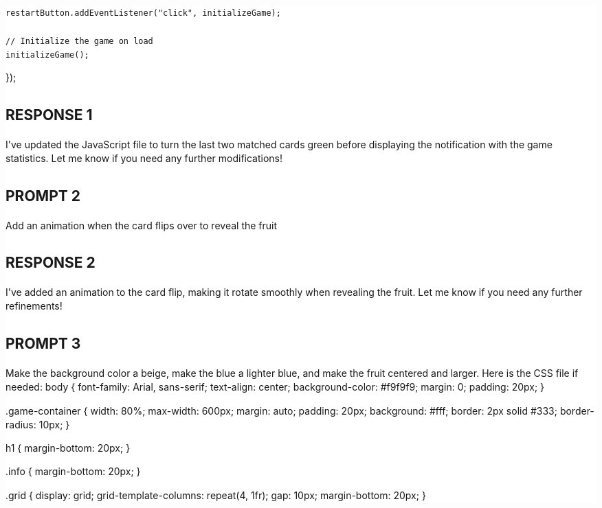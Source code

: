     restartButton.addEventListener("click", initializeGame);
  
    // Initialize the game on load
    initializeGame();
  });
  

## RESPONSE 1

I've updated the JavaScript file to turn the last two matched cards green before displaying the notification with the game statistics. Let me know if you need any further modifications!

## PROMPT 2

Add an animation when the card flips over to reveal the fruit

## RESPONSE 2

I've added an animation to the card flip, making it rotate smoothly when revealing the fruit. Let me know if you need any further refinements!

## PROMPT 3

Make the background color a beige, make the blue a lighter blue, and make the fruit centered and larger. Here is the CSS file if needed:
body {
    font-family: Arial, sans-serif;
    text-align: center;
    background-color: #f9f9f9;
    margin: 0;
    padding: 20px;
  }
  
  .game-container {
    width: 80%;
    max-width: 600px;
    margin: auto;
    padding: 20px;
    background: #fff;
    border: 2px solid #333;
    border-radius: 10px;
  }
  
  h1 {
    margin-bottom: 20px;
  }
  
  .info {
    margin-bottom: 20px;
  }
  
  .grid {
    display: grid;
    grid-template-columns: repeat(4, 1fr);
    gap: 10px;
    margin-bottom: 20px;
  }
  